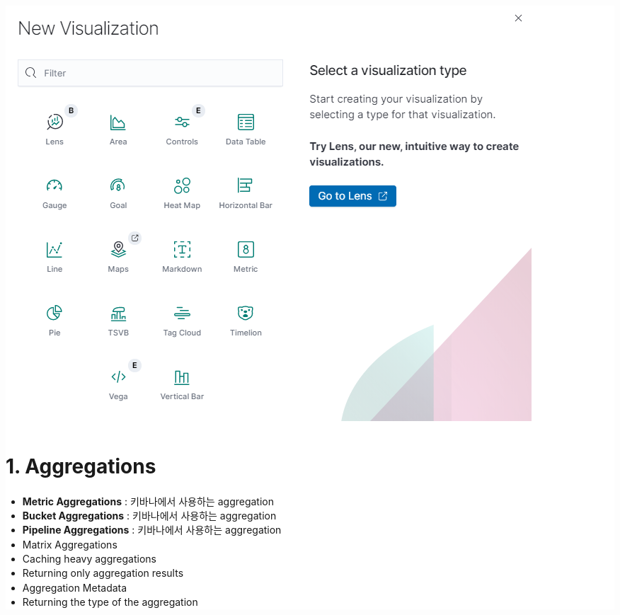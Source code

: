 ![](./asset/tuto1/visualize2.PNG)





# 1. Aggregations

- **Metric Aggregations** : 키바나에서 사용하는 aggregation
- **Bucket Aggregations** : 키바나에서 사용하는 aggregation
- **Pipeline Aggregations** : 키바나에서 사용하는 aggregation
- Matrix Aggregations
- Caching heavy aggregations
- Returning only aggregation results
- Aggregation Metadata
- Returning the type of the aggregation
